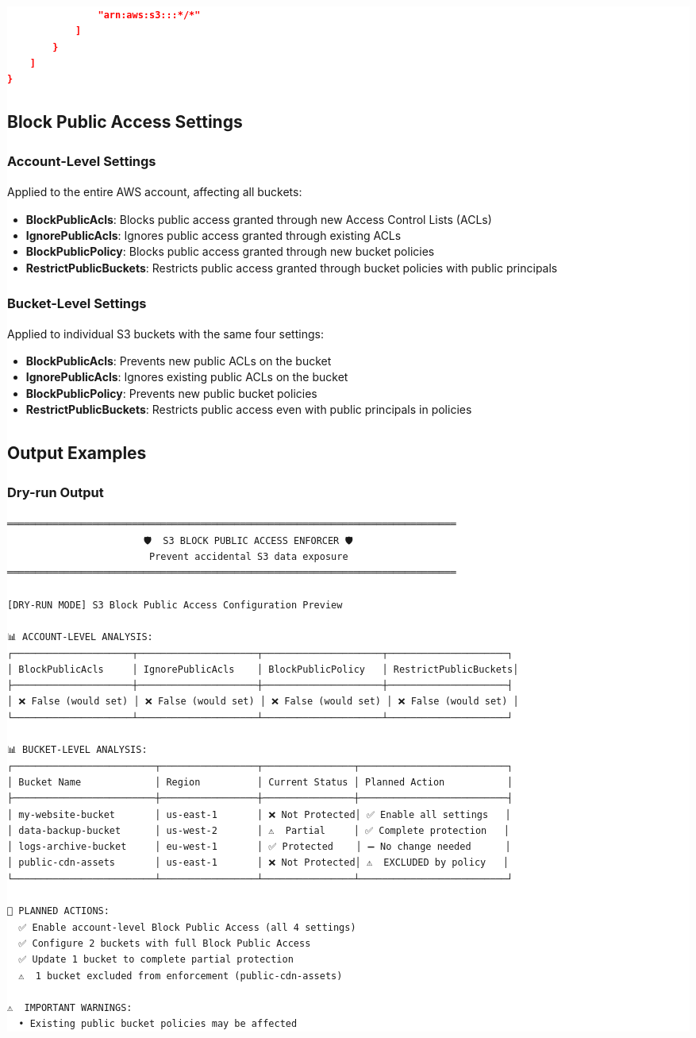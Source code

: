 ```json
                "arn:aws:s3:::*/*"
            ]
        }
    ]
}
```

## Block Public Access Settings

### Account-Level Settings
Applied to the entire AWS account, affecting all buckets:

- **BlockPublicAcls**: Blocks public access granted through new Access Control Lists (ACLs)
- **IgnorePublicAcls**: Ignores public access granted through existing ACLs
- **BlockPublicPolicy**: Blocks public access granted through new bucket policies
- **RestrictPublicBuckets**: Restricts public access granted through bucket policies with public principals

### Bucket-Level Settings
Applied to individual S3 buckets with the same four settings:

- **BlockPublicAcls**: Prevents new public ACLs on the bucket
- **IgnorePublicAcls**: Ignores existing public ACLs on the bucket
- **BlockPublicPolicy**: Prevents new public bucket policies
- **RestrictPublicBuckets**: Restricts public access even with public principals in policies

## Output Examples

### Dry-run Output
```
═══════════════════════════════════════════════════════════════════════════════
                        🛡️  S3 BLOCK PUBLIC ACCESS ENFORCER 🛡️                        
                         Prevent accidental S3 data exposure                    
═══════════════════════════════════════════════════════════════════════════════

[DRY-RUN MODE] S3 Block Public Access Configuration Preview

📊 ACCOUNT-LEVEL ANALYSIS:
┌─────────────────────┬─────────────────────┬─────────────────────┬─────────────────────┐
│ BlockPublicAcls     │ IgnorePublicAcls    │ BlockPublicPolicy   │ RestrictPublicBuckets│
├─────────────────────┼─────────────────────┼─────────────────────┼─────────────────────┤
│ ❌ False (would set) │ ❌ False (would set) │ ❌ False (would set) │ ❌ False (would set) │
└─────────────────────┴─────────────────────┴─────────────────────┴─────────────────────┘

📊 BUCKET-LEVEL ANALYSIS:
┌─────────────────────────┬─────────────────┬────────────────┬──────────────────────────┐
│ Bucket Name             │ Region          │ Current Status │ Planned Action           │
├─────────────────────────┼─────────────────┼────────────────┼──────────────────────────┤
│ my-website-bucket       │ us-east-1       │ ❌ Not Protected│ ✅ Enable all settings   │
│ data-backup-bucket      │ us-west-2       │ ⚠️  Partial     │ ✅ Complete protection   │
│ logs-archive-bucket     │ eu-west-1       │ ✅ Protected    │ ➖ No change needed      │
│ public-cdn-assets       │ us-east-1       │ ❌ Not Protected│ ⚠️  EXCLUDED by policy   │
└─────────────────────────┴─────────────────┴────────────────┴──────────────────────────┘

🔧 PLANNED ACTIONS:
  ✅ Enable account-level Block Public Access (all 4 settings)
  ✅ Configure 2 buckets with full Block Public Access
  ✅ Update 1 bucket to complete partial protection
  ⚠️  1 bucket excluded from enforcement (public-cdn-assets)

⚠️  IMPORTANT WARNINGS:
  • Existing public bucket policies may be affected
```